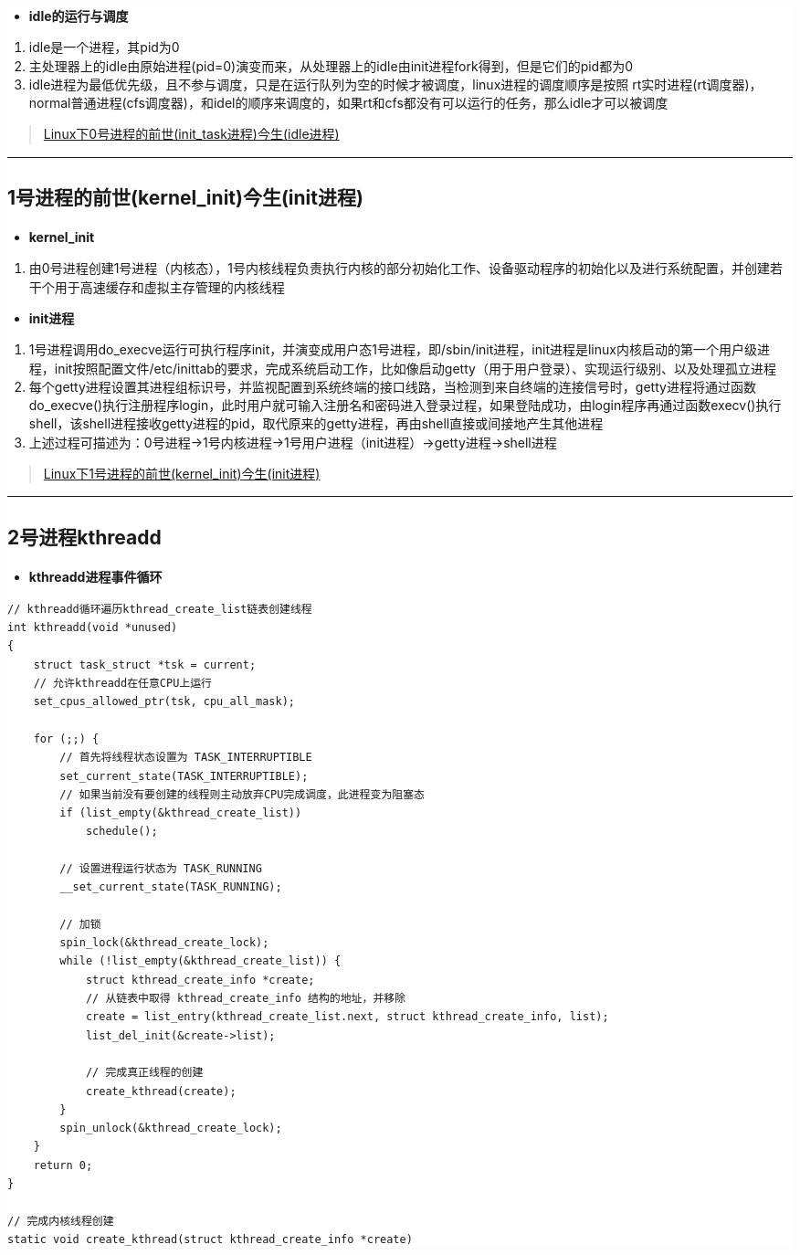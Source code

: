 - **idle的运行与调度**
1. idle是一个进程，其pid为0
2. 主处理器上的idle由原始进程(pid=0)演变而来，从处理器上的idle由init进程fork得到，但是它们的pid都为0
3. idle进程为最低优先级，且不参与调度，只是在运行队列为空的时候才被调度，linux进程的调度顺序是按照 rt实时进程(rt调度器)， normal普通进程(cfs调度器)，和idel的顺序来调度的，如果rt和cfs都没有可以运行的任务，那么idle才可以被调度

> [Linux下0号进程的前世(init_task进程)今生(idle进程)](https://blog.csdn.net/gatieme/article/details/51484562)


---
## 1号进程的前世(kernel_init)今生(init进程)

- **kernel_init**
1. 由0号进程创建1号进程（内核态），1号内核线程负责执行内核的部分初始化工作、设备驱动程序的初始化以及进行系统配置，并创建若干个用于高速缓存和虚拟主存管理的内核线程

- **init进程**
1. 1号进程调用do_execve运行可执行程序init，并演变成用户态1号进程，即/sbin/init进程，init进程是linux内核启动的第一个用户级进程，init按照配置文件/etc/inittab的要求，完成系统启动工作，比如像启动getty（用于用户登录）、实现运行级别、以及处理孤立进程
2. 每个getty进程设置其进程组标识号，并监视配置到系统终端的接口线路，当检测到来自终端的连接信号时，getty进程将通过函数do_execve()执行注册程序login，此时用户就可输入注册名和密码进入登录过程，如果登陆成功，由login程序再通过函数execv()执行shell，该shell进程接收getty进程的pid，取代原来的getty进程，再由shell直接或间接地产生其他进程
3. 上述过程可描述为：0号进程->1号内核进程->1号用户进程（init进程）->getty进程->shell进程

> [Linux下1号进程的前世(kernel_init)今生(init进程)](https://blog.csdn.net/gatieme/article/details/51532804)

---
## 2号进程kthreadd

- **kthreadd进程事件循环**

```
// kthreadd循环遍历kthread_create_list链表创建线程
int kthreadd(void *unused)
{
    struct task_struct *tsk = current;
    // 允许kthreadd在任意CPU上运行
    set_cpus_allowed_ptr(tsk, cpu_all_mask);
    
    for (;;) {
        // 首先将线程状态设置为 TASK_INTERRUPTIBLE
        set_current_state(TASK_INTERRUPTIBLE);
        // 如果当前没有要创建的线程则主动放弃CPU完成调度，此进程变为阻塞态
        if (list_empty(&kthread_create_list))
            schedule(); 
        
        // 设置进程运行状态为 TASK_RUNNING
        __set_current_state(TASK_RUNNING);
        
        // 加锁
        spin_lock(&kthread_create_lock);
        while (!list_empty(&kthread_create_list)) {
            struct kthread_create_info *create;
            // 从链表中取得 kthread_create_info 结构的地址，并移除
            create = list_entry(kthread_create_list.next, struct kthread_create_info, list);
            list_del_init(&create->list);
            
            // 完成真正线程的创建
            create_kthread(create);
        }
        spin_unlock(&kthread_create_lock);
    }
    return 0;
}

// 完成内核线程创建
static void create_kthread(struct kthread_create_info *create)
```